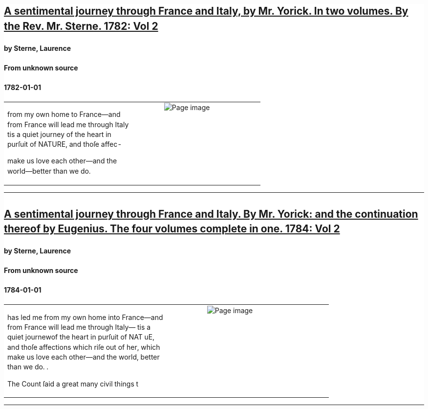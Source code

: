 
## [A sentimental journey through France and Italy, by Mr. Yorick. In two volumes. By the Rev. Mr. Sterne.  1782: Vol 2](https://archive.org/details/bim_eighteenth-century_a-sentimental-journey-th_sterne-laurence_1782_2_0/page/n9/mode/1up?view=theater)

#### by Sterne, Laurence

#### From unknown source

#### 1782-01-01

<table style="width: 100%;"><tr><td style="width: 50%">

  
from my own home to France—and  
from France will lead me through Italy  
tis a quiet journey of the heart in  
purſuit of NATURE, and thoſe affec-  
  
make us love each other—and the  
world—better than we do.
</td><td style="width: 50%; max-height: 75%; margin: auto; display: block;">
<img alt="Page image" src="https://iiif.archive.org/image/iiif/2/bim_eighteenth-century_a-sentimental-journey-th_sterne-laurence_1782_2_0%2Fbim_eighteenth-century_a-sentimental-journey-th_sterne-laurence_1782_2_0_jp2.zip%2Fbim_eighteenth-century_a-sentimental-journey-th_sterne-laurence_1782_2_0_jp2%2Fbim_eighteenth-century_a-sentimental-journey-th_sterne-laurence_1782_2_0_0009.jp2/pct:19.05024848150193,71.34038800705467,31.603165838394993,8.774250440917108/!600,600/0/default.jpg"/>
</td>
</tr></table>

---

## [A sentimental journey through France and Italy. By Mr. Yorick: and the continuation thereof by Eugenius. The four volumes complete in one.  1784: Vol 2](https://archive.org/details/bim_eighteenth-century_a-sentimental-journey-th_sterne-laurence_1784_2/page/n27/mode/1up?view=theater)

#### by Sterne, Laurence

#### From unknown source

#### 1784-01-01

<table style="width: 100%;"><tr><td style="width: 50%">

  
has led me from my own home into France—and  
from France will lead me through Italy— tis a  
quiet journewof the heart in purſuit of NAT uE,  
and thoſe affections which riſe out of her, which  
make us love each other—and the world, better  
than we do. .  
  
The Count ſaid a great many civil things t
</td><td style="width: 50%; max-height: 75%; margin: auto; display: block;">
<img alt="Page image" src="https://iiif.archive.org/image/iiif/2/bim_eighteenth-century_a-sentimental-journey-th_sterne-laurence_1784_2%2Fbim_eighteenth-century_a-sentimental-journey-th_sterne-laurence_1784_2_jp2.zip%2Fbim_eighteenth-century_a-sentimental-journey-th_sterne-laurence_1784_2_jp2%2Fbim_eighteenth-century_a-sentimental-journey-th_sterne-laurence_1784_2_0027.jp2/pct:18.83363291392051,24.709374227059115,70.92071100459357,14.45708632203809/!600,600/0/default.jpg"/>
</td>
</tr></table>

---